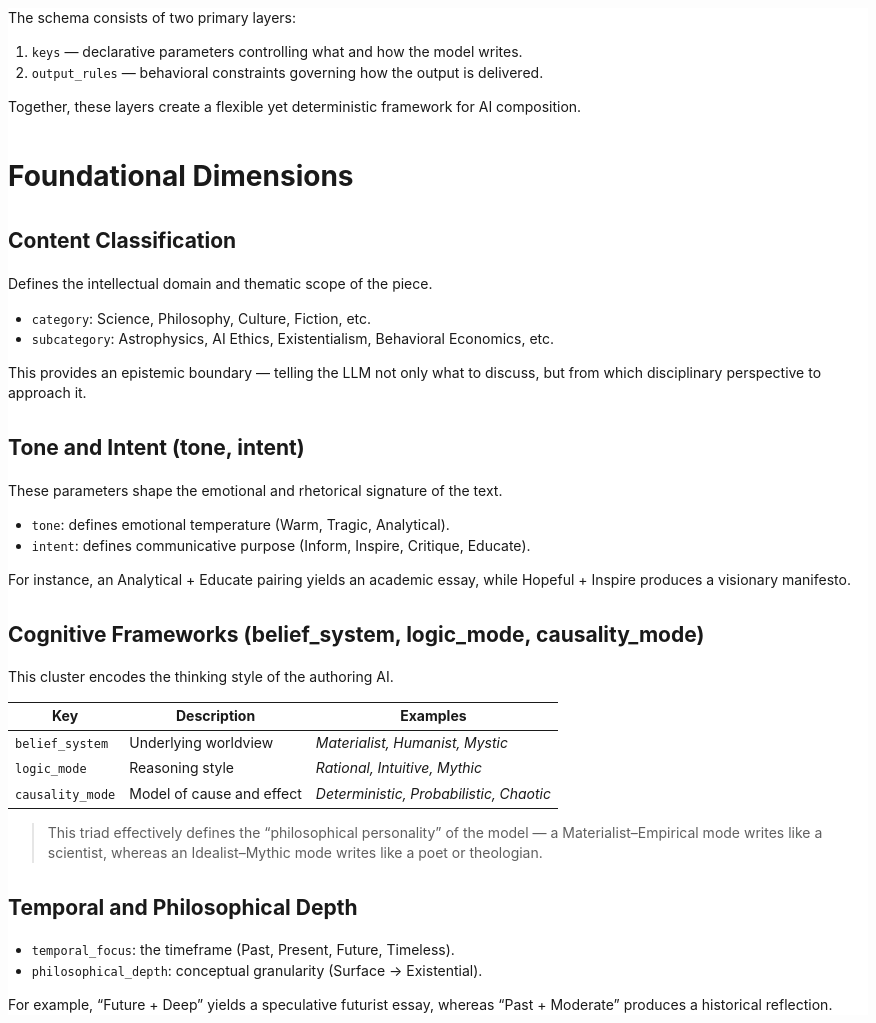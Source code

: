 The schema consists of two primary layers:

1. `keys` — declarative parameters controlling what and how the model writes.
2. `output_rules` — behavioral constraints governing how the output is delivered.

Together, these layers create a flexible yet deterministic framework for AI composition.

# Foundational Dimensions

## Content Classification

Defines the intellectual domain and thematic scope of the piece.

- `category`: Science, Philosophy, Culture, Fiction, etc.
- `subcategory`: Astrophysics, AI Ethics, Existentialism, Behavioral Economics, etc.

This provides an epistemic boundary — telling the LLM not only what to discuss, but from which disciplinary perspective to approach it.

## Tone and Intent (tone, intent)

These parameters shape the emotional and rhetorical signature of the text.

- `tone`: defines emotional temperature (Warm, Tragic, Analytical).
- `intent`: defines communicative purpose (Inform, Inspire, Critique, Educate).

For instance, an Analytical + Educate pairing yields an academic essay,
while Hopeful + Inspire produces a visionary manifesto.

## Cognitive Frameworks (belief_system, logic_mode, causality_mode)

This cluster encodes the thinking style of the authoring AI.

| Key              | Description               | Examples                                |
| ---------------- | ------------------------- | --------------------------------------- |
| `belief_system`  | Underlying worldview      | _Materialist, Humanist, Mystic_         |
| `logic_mode`     | Reasoning style           | _Rational, Intuitive, Mythic_           |
| `causality_mode` | Model of cause and effect | _Deterministic, Probabilistic, Chaotic_ |

> This triad effectively defines the “philosophical personality” of the model —
> a Materialist–Empirical mode writes like a scientist,
> whereas an Idealist–Mythic mode writes like a poet or theologian.

## Temporal and Philosophical Depth

- `temporal_focus`: the timeframe (Past, Present, Future, Timeless).
- `philosophical_depth`: conceptual granularity (Surface → Existential).

For example, “Future + Deep” yields a speculative futurist essay,
whereas “Past + Moderate” produces a historical reflection.
